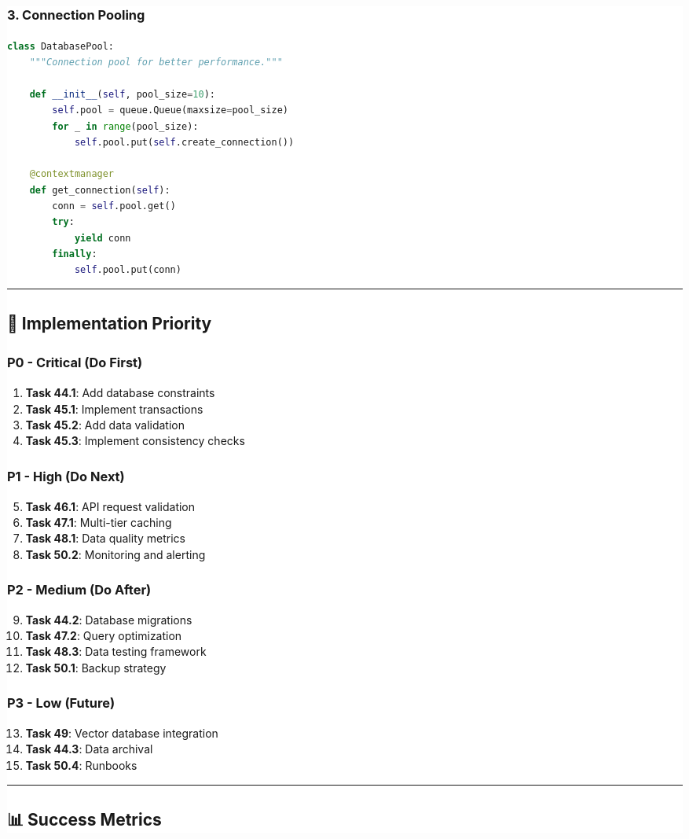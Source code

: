 ### 3. Connection Pooling

```python
class DatabasePool:
    """Connection pool for better performance."""
    
    def __init__(self, pool_size=10):
        self.pool = queue.Queue(maxsize=pool_size)
        for _ in range(pool_size):
            self.pool.put(self.create_connection())
    
    @contextmanager
    def get_connection(self):
        conn = self.pool.get()
        try:
            yield conn
        finally:
            self.pool.put(conn)
```

---

## 🎯 Implementation Priority

### P0 - Critical (Do First)
1. **Task 44.1**: Add database constraints
2. **Task 45.1**: Implement transactions
3. **Task 45.2**: Add data validation
4. **Task 45.3**: Implement consistency checks

### P1 - High (Do Next)
5. **Task 46.1**: API request validation
6. **Task 47.1**: Multi-tier caching
7. **Task 48.1**: Data quality metrics
8. **Task 50.2**: Monitoring and alerting

### P2 - Medium (Do After)
9. **Task 44.2**: Database migrations
10. **Task 47.2**: Query optimization
11. **Task 48.3**: Data testing framework
12. **Task 50.1**: Backup strategy

### P3 - Low (Future)
13. **Task 49**: Vector database integration
14. **Task 44.3**: Data archival
15. **Task 50.4**: Runbooks

---

## 📊 Success Metrics
